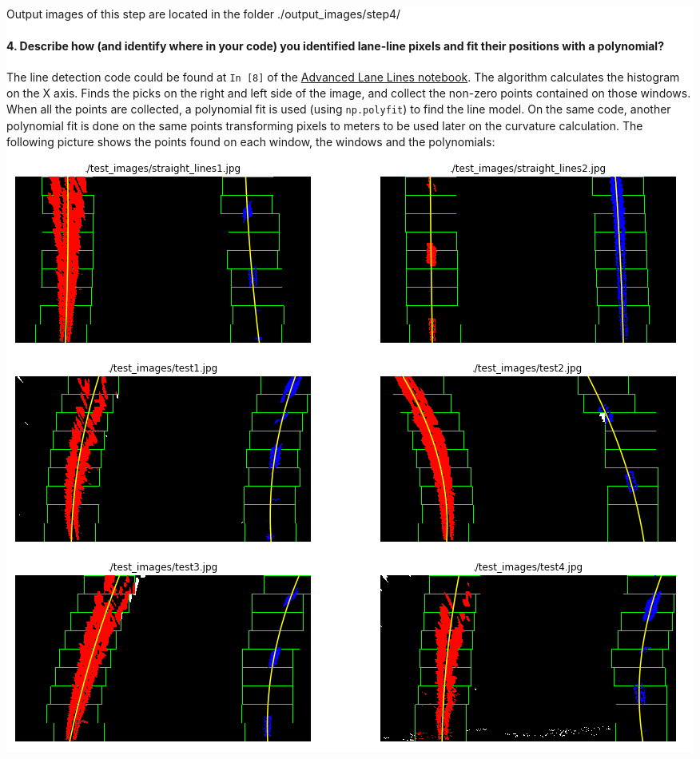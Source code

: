 Output images of this step are located in the folder ./output_images/step4/

#### 4. Describe how (and identify where in your code) you identified lane-line pixels and fit their positions with a polynomial?

The line detection code could be found at `In [8]` of the [Advanced Lane Lines notebook](AdvanceLaneLines.ipynb). The algorithm calculates the histogram on the X axis. Finds the picks on the right and left side of the image, and collect the non-zero points contained on those windows. When all the points are collected, a polynomial fit is used (using `np.polyfit`) to find the line model. On the same code, another polynomial fit is done on the same points transforming pixels to meters to be used later on the curvature calculation. The following picture shows the points found on each window, the windows and the polynomials:

![Example Image showing Polynomial fit](output_images/step5/polyfit.png)
